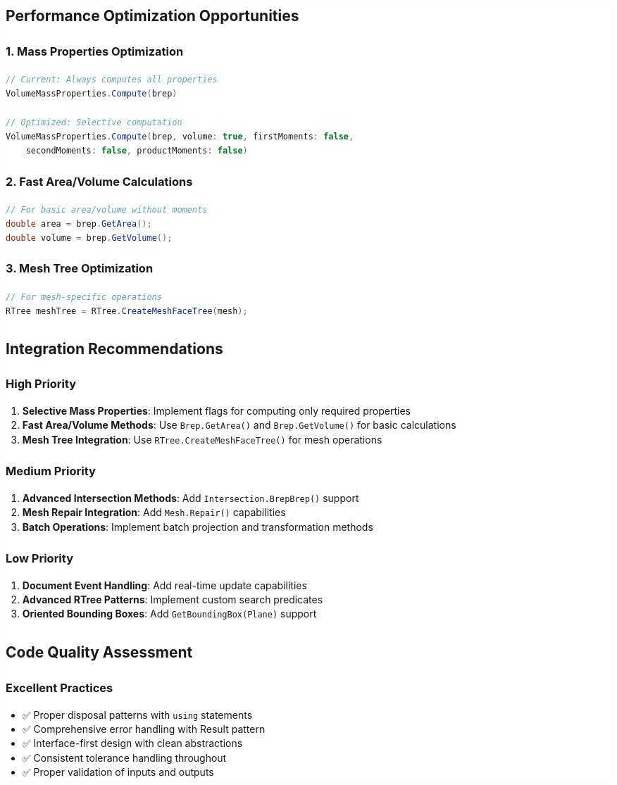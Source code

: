 ## Performance Optimization Opportunities

### 1. Mass Properties Optimization
```csharp
// Current: Always computes all properties
VolumeMassProperties.Compute(brep)

// Optimized: Selective computation
VolumeMassProperties.Compute(brep, volume: true, firstMoments: false, 
    secondMoments: false, productMoments: false)
```

### 2. Fast Area/Volume Calculations
```csharp
// For basic area/volume without moments
double area = brep.GetArea();
double volume = brep.GetVolume();
```

### 3. Mesh Tree Optimization
```csharp
// For mesh-specific operations
RTree meshTree = RTree.CreateMeshFaceTree(mesh);
```

## Integration Recommendations

### High Priority
1. **Selective Mass Properties**: Implement flags for computing only required properties
2. **Fast Area/Volume Methods**: Use `Brep.GetArea()` and `Brep.GetVolume()` for basic calculations
3. **Mesh Tree Integration**: Use `RTree.CreateMeshFaceTree()` for mesh operations

### Medium Priority
1. **Advanced Intersection Methods**: Add `Intersection.BrepBrep()` support
2. **Mesh Repair Integration**: Add `Mesh.Repair()` capabilities
3. **Batch Operations**: Implement batch projection and transformation methods

### Low Priority
1. **Document Event Handling**: Add real-time update capabilities
2. **Advanced RTree Patterns**: Implement custom search predicates
3. **Oriented Bounding Boxes**: Add `GetBoundingBox(Plane)` support

## Code Quality Assessment

### Excellent Practices
- ✅ Proper disposal patterns with `using` statements
- ✅ Comprehensive error handling with Result<T> pattern
- ✅ Interface-first design with clean abstractions
- ✅ Consistent tolerance handling throughout
- ✅ Proper validation of inputs and outputs
